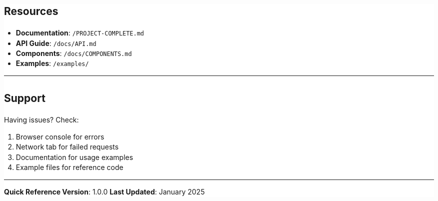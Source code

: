 
## Resources

- **Documentation**: `/PROJECT-COMPLETE.md`
- **API Guide**: `/docs/API.md`
- **Components**: `/docs/COMPONENTS.md`
- **Examples**: `/examples/`

---

## Support

Having issues? Check:
1. Browser console for errors
2. Network tab for failed requests
3. Documentation for usage examples
4. Example files for reference code

---

**Quick Reference Version**: 1.0.0
**Last Updated**: January 2025
